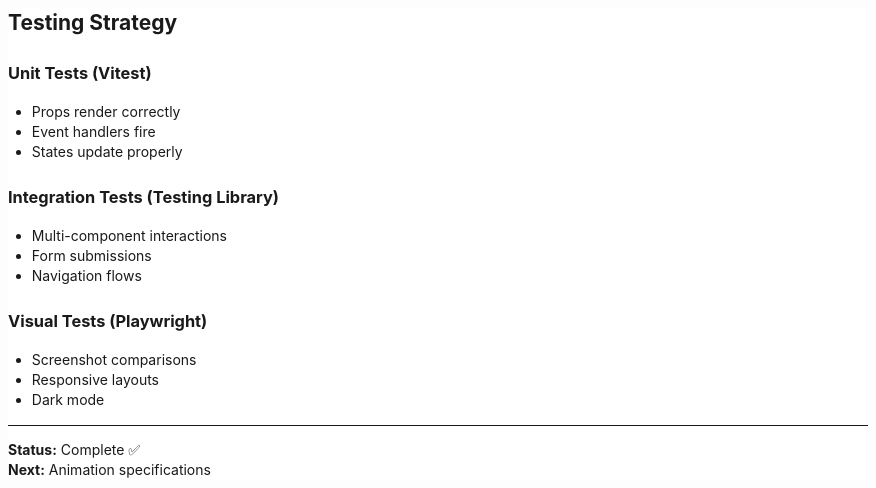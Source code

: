 
## Testing Strategy

### Unit Tests (Vitest)

- Props render correctly
- Event handlers fire
- States update properly

### Integration Tests (Testing Library)

- Multi-component interactions
- Form submissions
- Navigation flows

### Visual Tests (Playwright)

- Screenshot comparisons
- Responsive layouts
- Dark mode

---

**Status:** Complete ✅  
**Next:** Animation specifications
